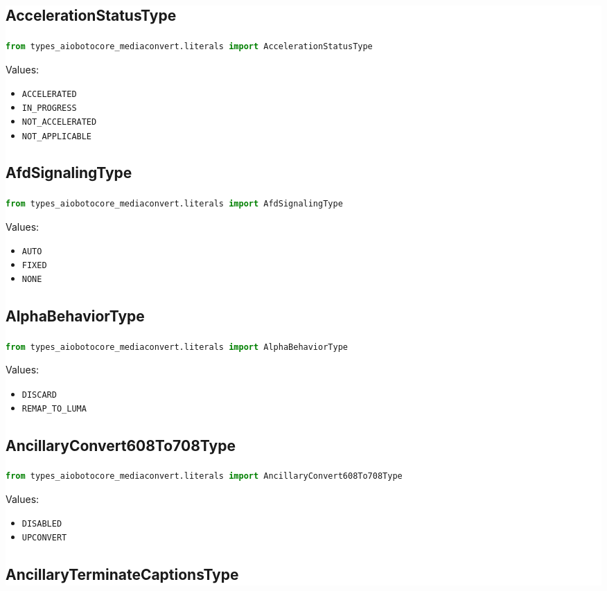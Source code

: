 <a id="accelerationstatustype"></a>

## AccelerationStatusType

```python
from types_aiobotocore_mediaconvert.literals import AccelerationStatusType
```

Values:

- `ACCELERATED`
- `IN_PROGRESS`
- `NOT_ACCELERATED`
- `NOT_APPLICABLE`

<a id="afdsignalingtype"></a>

## AfdSignalingType

```python
from types_aiobotocore_mediaconvert.literals import AfdSignalingType
```

Values:

- `AUTO`
- `FIXED`
- `NONE`

<a id="alphabehaviortype"></a>

## AlphaBehaviorType

```python
from types_aiobotocore_mediaconvert.literals import AlphaBehaviorType
```

Values:

- `DISCARD`
- `REMAP_TO_LUMA`

<a id="ancillaryconvert608to708type"></a>

## AncillaryConvert608To708Type

```python
from types_aiobotocore_mediaconvert.literals import AncillaryConvert608To708Type
```

Values:

- `DISABLED`
- `UPCONVERT`

<a id="ancillaryterminatecaptionstype"></a>

## AncillaryTerminateCaptionsType
